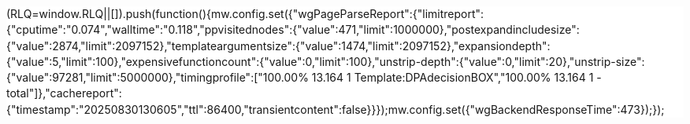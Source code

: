 (RLQ=window.RLQ||\[\]).push(function(){mw.config.set({"wgPageParseReport":{"limitreport":{"cputime":"0.074","walltime":"0.118","ppvisitednodes":{"value":471,"limit":1000000},"postexpandincludesize":{"value":2874,"limit":2097152},"templateargumentsize":{"value":1474,"limit":2097152},"expansiondepth":{"value":5,"limit":100},"expensivefunctioncount":{"value":0,"limit":100},"unstrip-depth":{"value":0,"limit":20},"unstrip-size":{"value":97281,"limit":5000000},"timingprofile":\["100.00% 13.164 1 Template:DPAdecisionBOX","100.00% 13.164 1 -total"\]},"cachereport":{"timestamp":"20250830130605","ttl":86400,"transientcontent":false}}});mw.config.set({"wgBackendResponseTime":473});});